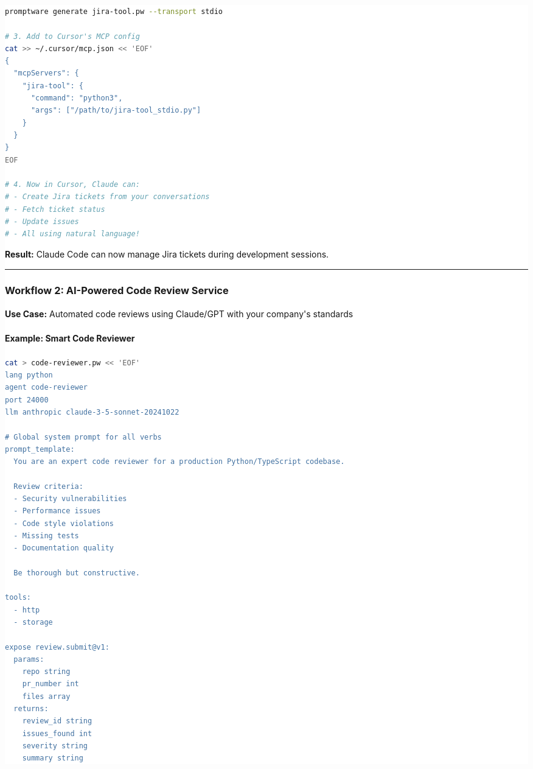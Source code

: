 ```bash
promptware generate jira-tool.pw --transport stdio

# 3. Add to Cursor's MCP config
cat >> ~/.cursor/mcp.json << 'EOF'
{
  "mcpServers": {
    "jira-tool": {
      "command": "python3",
      "args": ["/path/to/jira-tool_stdio.py"]
    }
  }
}
EOF

# 4. Now in Cursor, Claude can:
# - Create Jira tickets from your conversations
# - Fetch ticket status
# - Update issues
# - All using natural language!
```

**Result:** Claude Code can now manage Jira tickets during development sessions.

---

### Workflow 2: AI-Powered Code Review Service

**Use Case:** Automated code reviews using Claude/GPT with your company's standards

#### Example: Smart Code Reviewer

```bash
cat > code-reviewer.pw << 'EOF'
lang python
agent code-reviewer
port 24000
llm anthropic claude-3-5-sonnet-20241022

# Global system prompt for all verbs
prompt_template:
  You are an expert code reviewer for a production Python/TypeScript codebase.

  Review criteria:
  - Security vulnerabilities
  - Performance issues
  - Code style violations
  - Missing tests
  - Documentation quality

  Be thorough but constructive.

tools:
  - http
  - storage

expose review.submit@v1:
  params:
    repo string
    pr_number int
    files array
  returns:
    review_id string
    issues_found int
    severity string
    summary string
```